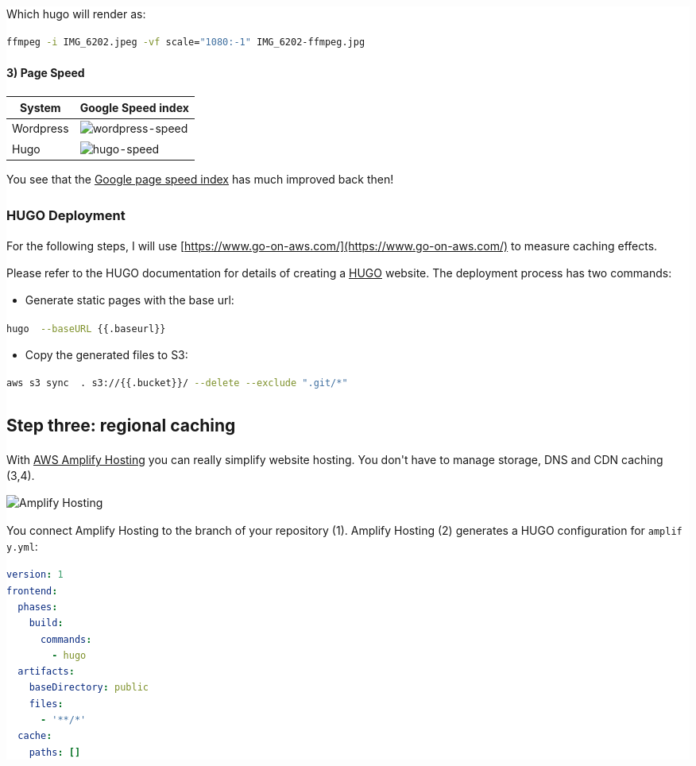 Which hugo will render as:

```bash
ffmpeg -i IMG_6202.jpeg -vf scale="1080:-1" IMG_6202-ffmpeg.jpg
```

#### 3) Page Speed

System    |Google Speed index
--- | ---
Wordpress  | ![wordpress-speed](/img/2019/05/wordpress.png)
Hugo      |  ![hugo-speed](/img/2019/05/334c9cdf.png)

You see that the [Google page speed index](https://pagespeed.web.dev/report?url=https%3A%2F%2Faws-blog.com%2F&form_factor=desktop) has much improved back then!

### HUGO Deployment

For the following steps, I will use [https://www.go-on-aws.com/](https://www.go-on-aws.com/) to measure caching effects.

Please refer to the HUGO documentation for details of creating a [HUGO](https://gohugo.io/) website. The deployment process has two commands:

- Generate static pages with the base url:

```bash
hugo  --baseURL {{.baseurl}}
```

- Copy the generated files to S3:

```bash
aws s3 sync  . s3://{{.bucket}}/ --delete --exclude ".git/*"
```

## Step three: regional caching

With [AWS Amplify Hosting](https://docs.aws.amazon.com/amplify/latest/userguide/welcome.html) you can really simplify website hosting. You don't have to manage storage, DNS and CDN caching (3,4). 

![Amplify Hosting](/img/2022/10/cloudfront/amplify-1.png)



You connect Amplify Hosting to the branch of your repository (1). Amplify Hosting (2) generates a HUGO configuration for `amplify.yml`:

```yaml
version: 1
frontend:
  phases:
    build:
      commands:
        - hugo
  artifacts:
    baseDirectory: public
    files:
      - '**/*'
  cache:
    paths: []
```
